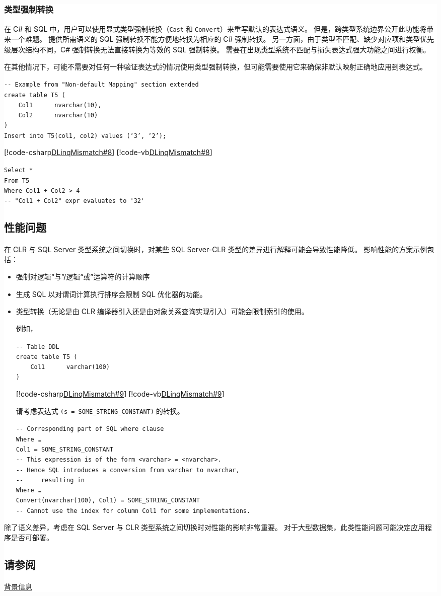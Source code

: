 ### 类型强制转换  
 在 C\# 和 SQL 中，用户可以使用显式类型强制转换（`Cast` 和 `Convert`）来重写默认的表达式语义。  但是，跨类型系统边界公开此功能将带来一个难题。  提供所需语义的 SQL 强制转换不能方便地转换为相应的 C\# 强制转换。  另一方面，由于类型不匹配、缺少对应项和类型优先级层次结构不同，C\# 强制转换无法直接转换为等效的 SQL 强制转换。  需要在出现类型系统不匹配与损失表达式强大功能之间进行权衡。  
  
 在其他情况下，可能不需要对任何一种验证表达式的情况使用类型强制转换，但可能需要使用它来确保非默认映射正确地应用到表达式。  
  
```  
-- Example from "Non-default Mapping" section extended  
create table T5 (  
    Col1      nvarchar(10),  
    Col2      nvarchar(10)  
)  
Insert into T5(col1, col2) values (‘3’, ‘2’);  
```  
  
 [!code-csharp[DLinqMismatch#8](../../../../../../samples/snippets/csharp/VS_Snippets_Data/DLinqMismatch/cs/Program.cs#8)]
 [!code-vb[DLinqMismatch#8](../../../../../../samples/snippets/visualbasic/VS_Snippets_Data/DLinqMismatch/vb/Module1.vb#8)]  
  
```  
Select *  
From T5  
Where Col1 + Col2 > 4     
-- "Col1 + Col2" expr evaluates to '32'   
```  
  
## 性能问题  
 在 CLR 与 SQL Server 类型系统之间切换时，对某些 SQL Server\-CLR 类型的差异进行解释可能会导致性能降低。  影响性能的方案示例包括：  
  
-   强制对逻辑“与”\/逻辑“或”运算符的计算顺序  
  
-   生成 SQL 以对谓词计算执行排序会限制 SQL 优化器的功能。  
  
-   类型转换（无论是由 CLR 编译器引入还是由对象关系查询实现引入）可能会限制索引的使用。  
  
     例如，  
  
    ```  
    -- Table DDL  
    create table T5 (  
        Col1      varchar(100)  
    )  
    ```  
  
     [!code-csharp[DLinqMismatch#9](../../../../../../samples/snippets/csharp/VS_Snippets_Data/DLinqMismatch/cs/Program.cs#9)]
     [!code-vb[DLinqMismatch#9](../../../../../../samples/snippets/visualbasic/VS_Snippets_Data/DLinqMismatch/vb/Module1.vb#9)]  
  
     请考虑表达式 `(s = SOME_STRING_CONSTANT)` 的转换。  
  
    ```  
    -- Corresponding part of SQL where clause  
    Where …  
    Col1 = SOME_STRING_CONSTANT  
    -- This expression is of the form <varchar> = <nvarchar>.  
    -- Hence SQL introduces a conversion from varchar to nvarchar,  
    --     resulting in  
    Where …  
    Convert(nvarchar(100), Col1) = SOME_STRING_CONSTANT  
    -- Cannot use the index for column Col1 for some implementations.  
    ```  
  
 除了语义差异，考虑在 SQL Server 与 CLR 类型系统之间切换时对性能的影响非常重要。  对于大型数据集，此类性能问题可能决定应用程序是否可部署。  
  
## 请参阅  
 [背景信息](../../../../../../docs/framework/data/adonet/sql/linq/background-information.md)